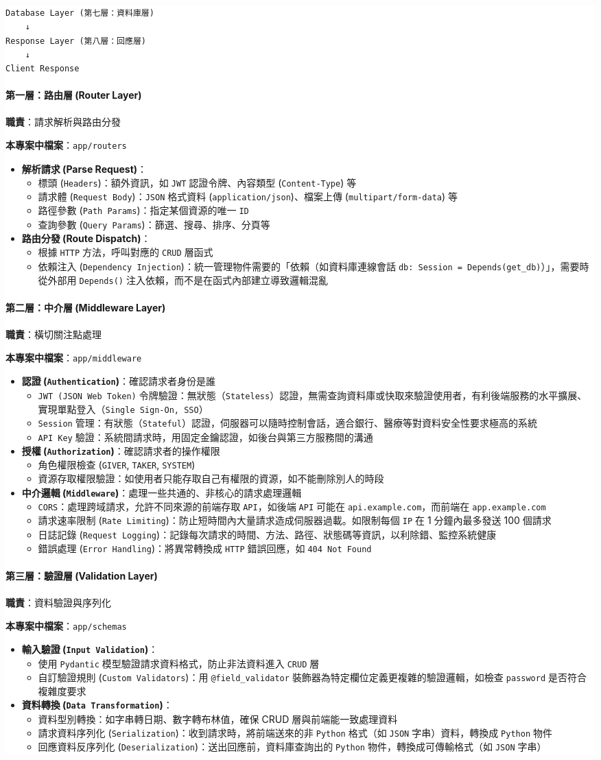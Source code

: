 ```
Database Layer (第七層：資料庫層)
    ↓
Response Layer (第八層：回應層)
    ↓
Client Response
```

#### **第一層：路由層 (Router Layer)**

**職責**：請求解析與路由分發

**本專案中檔案**：`app/routers`

- **解析請求 (Parse Request)**：
  - 標頭 (`Headers`)：額外資訊，如 `JWT` 認證令牌、內容類型 (`Content-Type`) 等
  - 請求體 (`Request Body`)：`JSON` 格式資料 (`application/json`)、檔案上傳 (`multipart/form-data`) 等
  - 路徑參數 (`Path Params`)：指定某個資源的唯一 `ID`
  - 查詢參數 (`Query Params`)：篩選、搜尋、排序、分頁等
- **路由分發 (Route Dispatch)**：
  - 根據 `HTTP` 方法，呼叫對應的 `CRUD` 層函式
  - 依賴注入 (`Dependency Injection`)：統一管理物件需要的「依賴（如資料庫連線會話 `db: Session = Depends(get_db)`）」，需要時從外部用 `Depends()` 注入依賴，而不是在函式內部建立導致邏輯混亂 

#### **第二層：中介層 (Middleware Layer)**

**職責**：橫切關注點處理

**本專案中檔案**：`app/middleware`

- **認證 (`Authentication`)**：確認請求者身份是誰
  - `JWT (JSON Web Token)` 令牌驗證：無狀態（`Stateless`）認證，無需查詢資料庫或快取來驗證使用者，有利後端服務的水平擴展、實現單點登入（`Single Sign-On, SSO`）
  - `Session` 管理：有狀態（`Stateful`）認證，伺服器可以隨時控制會話，適合銀行、醫療等對資料安全性要求極高的系統
  - `API Key` 驗證：系統間請求時，用固定金鑰認證，如後台與第三方服務間的溝通
- **授權 (`Authorization`)**：確認請求者的操作權限
  - 角色權限檢查 (`GIVER`, `TAKER`, `SYSTEM`)
  - 資源存取權限驗證：如使用者只能存取自己有權限的資源，如不能刪除別人的時段
- **中介邏輯 (`Middleware`)**：處理一些共通的、非核心的請求處理邏輯
  - `CORS`：處理跨域請求，允許不同來源的前端存取 `API`，如後端 `API` 可能在 `api.example.com`，而前端在 `app.example.com`
  - 請求速率限制 (`Rate Limiting`)：防止短時間內大量請求造成伺服器過載。如限制每個 `IP` 在 1 分鐘內最多發送 100 個請求
  - 日誌記錄 (`Request Logging`)：記錄每次請求的時間、方法、路徑、狀態碼等資訊，以利除錯、監控系統健康
  - 錯誤處理 (`Error Handling`)：將異常轉換成 `HTTP` 錯誤回應，如 `404 Not Found`

#### **第三層：驗證層 (Validation Layer)**

**職責**：資料驗證與序列化

**本專案中檔案**：`app/schemas`

- **輸入驗證 (`Input Validation`)**：
  - 使用 `Pydantic` 模型驗證請求資料格式，防止非法資料進入 `CRUD` 層
  - 自訂驗證規則 (`Custom Validators`)：用 `@field_validator` 裝飾器為特定欄位定義更複雜的驗證邏輯，如檢查 `password` 是否符合複雜度要求
- **資料轉換 (`Data Transformation`)**：
  - 資料型別轉換：如字串轉日期、數字轉布林值，確保 CRUD 層與前端能一致處理資料
  - 請求資料序列化 (`Serialization`)：收到請求時，將前端送來的非 `Python` 格式（如 `JSON` 字串）資料，轉換成 `Python` 物件
  - 回應資料反序列化 (`Deserialization`)：送出回應前，資料庫查詢出的 `Python` 物件，轉換成可傳輸格式（如 `JSON` 字串）
